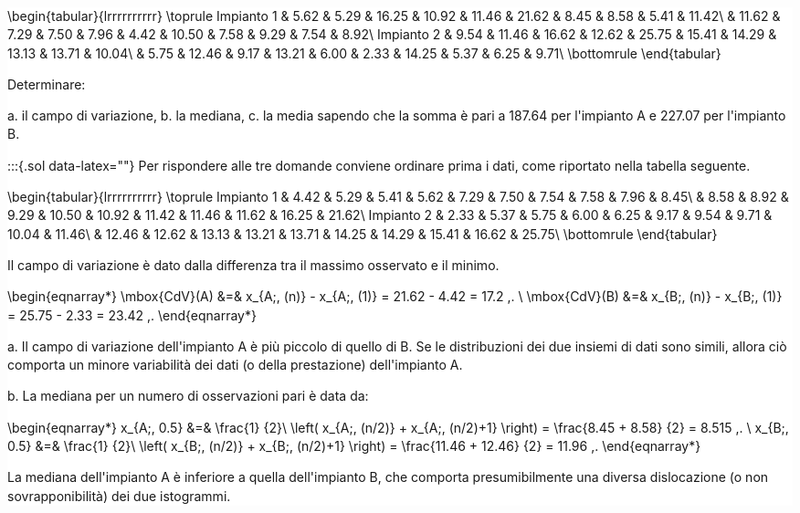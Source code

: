 
\begin{tabular}{lrrrrrrrrrr}
\toprule
Impianto 1 & 5.62 & 5.29 & 16.25 & 10.92 & 11.46 & 21.62 & 8.45 & 8.58 & 5.41 & 11.42\\
 & 11.62 & 7.29 & 7.50 & 7.96 & 4.42 & 10.50 & 7.58 & 9.29 & 7.54 & 8.92\\
Impianto 2 & 9.54 & 11.46 & 16.62 & 12.62 & 25.75 & 15.41 & 14.29 & 13.13 & 13.71 & 10.04\\
 & 5.75 & 12.46 & 9.17 & 13.21 & 6.00 & 2.33 & 14.25 & 5.37 & 6.25 & 9.71\\
\bottomrule
\end{tabular}

Determinare:             

a.  il campo di variazione,
b. la mediana,
c.  la media sapendo che la somma è pari a 187.64 per l'impianto A e 227.07 per l'impianto B.

:::{.sol data-latex=""} 
Per rispondere alle tre domande conviene ordinare prima i dati, come
riportato nella tabella seguente.


\begin{tabular}{lrrrrrrrrrr}
\toprule
Impianto 1 & 4.42 & 5.29 & 5.41 & 5.62 & 7.29 & 7.50 & 7.54 & 7.58 & 7.96 & 8.45\\
 & 8.58 & 8.92 & 9.29 & 10.50 & 10.92 & 11.42 & 11.46 & 11.62 & 16.25 & 21.62\\
Impianto 2 & 2.33 & 5.37 & 5.75 & 6.00 & 6.25 & 9.17 & 9.54 & 9.71 & 10.04 & 11.46\\
 & 12.46 & 12.62 & 13.13 & 13.21 & 13.71 & 14.25 & 14.29 & 15.41 & 16.62 & 25.75\\
\bottomrule
\end{tabular}

Il campo di variazione è dato dalla differenza tra il massimo osservato
e il minimo.


\begin{eqnarray*}
\mbox{CdV}(A) &=& x_{A;\, (n)} - x_{A;\, (1)} = 21.62 - 4.42 = 17.2 \,. \\
\mbox{CdV}(B) &=& x_{B;\, (n)} - x_{B;\, (1)} = 25.75 - 2.33 = 23.42 \,.
\end{eqnarray*}


a. Il campo di variazione dell'impianto A è più piccolo di quello di B.
Se le distribuzioni dei due insiemi di dati sono simili, allora ciò
comporta un minore variabilità dei dati (o della prestazione)
dell'impianto A.

b. La mediana per un numero di osservazioni pari è data da:


\begin{eqnarray*}
x_{A;\, 0.5} &=& \frac{1} {2}\ \left( x_{A;\, (n/2)} + x_{A;\, (n/2)+1} \right)
              =  \frac{8.45 + 8.58} {2} = 8.515 \,. \\
x_{B;\, 0.5} &=& \frac{1} {2}\ \left( x_{B;\, (n/2)} + x_{B;\, (n/2)+1} \right)
              =  \frac{11.46 + 12.46} {2} = 11.96 \,.
\end{eqnarray*}


La mediana dell'impianto A è inferiore a quella dell'impianto B,
che comporta presumibilmente una diversa dislocazione (o non
sovrapponibilità) dei due istogrammi.
